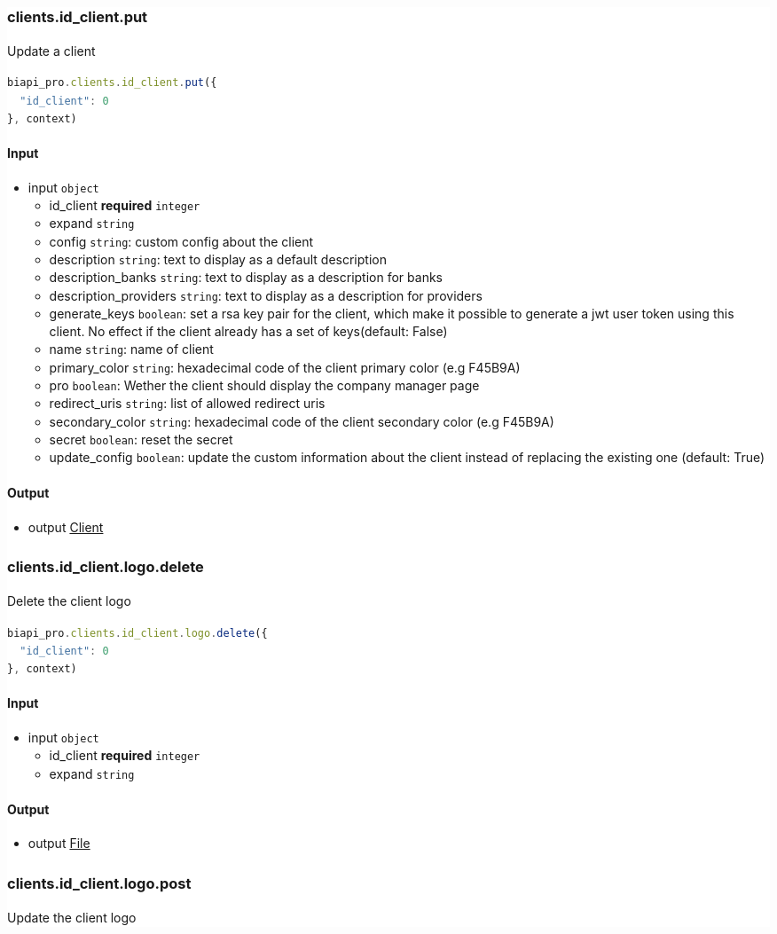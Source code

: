 ### clients.id_client.put
Update a client


```js
biapi_pro.clients.id_client.put({
  "id_client": 0
}, context)
```

#### Input
* input `object`
  * id_client **required** `integer`
  * expand `string`
  * config `string`: custom config about the client
  * description `string`: text to display as a default description
  * description_banks `string`: text to display as a description for banks
  * description_providers `string`: text to display as a description for providers
  * generate_keys `boolean`: set a rsa key pair for the client, which make it possible to generate a jwt user token using this client. No effect if the client already has a set of keys(default: False)
  * name `string`: name of client
  * primary_color `string`: hexadecimal code of the client primary color (e.g F45B9A)
  * pro `boolean`: Wether the client should display the company manager page
  * redirect_uris `string`: list of allowed redirect uris
  * secondary_color `string`: hexadecimal code of the client secondary color (e.g F45B9A)
  * secret `boolean`: reset the secret
  * update_config `boolean`: update the custom information about the client instead of replacing the existing one (default: True)

#### Output
* output [Client](#client)

### clients.id_client.logo.delete
Delete the client logo


```js
biapi_pro.clients.id_client.logo.delete({
  "id_client": 0
}, context)
```

#### Input
* input `object`
  * id_client **required** `integer`
  * expand `string`

#### Output
* output [File](#file)

### clients.id_client.logo.post
Update the client logo
